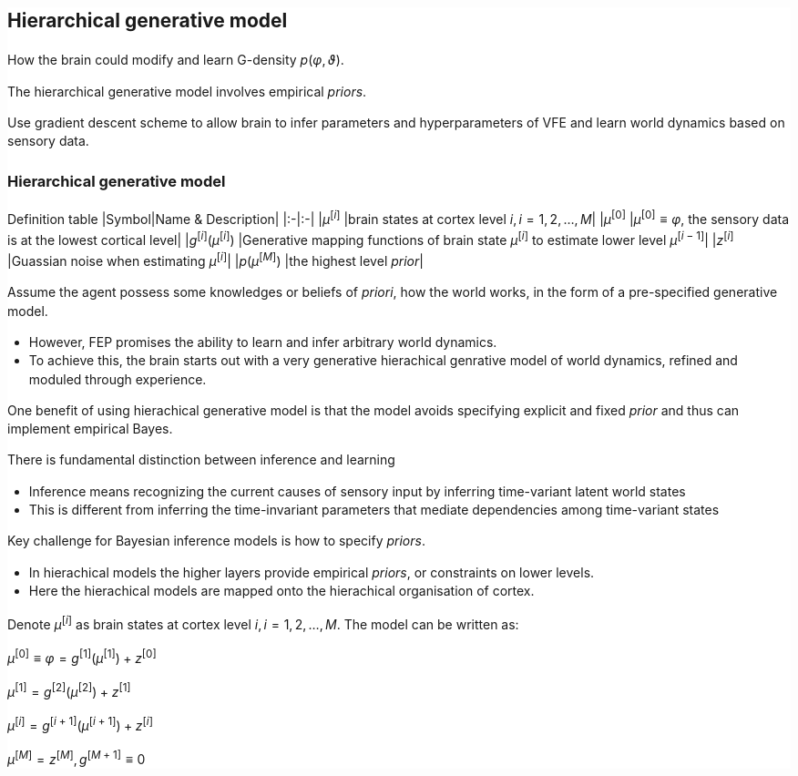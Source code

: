 ## Hierarchical generative model

How the brain could modify and learn G-density $p(\varphi,\vartheta)$.

The hierarchical generative model involves empirical *priors*.

Use gradient descent scheme to allow brain to infer parameters and hyperparameters of VFE and learn world dynamics based on sensory data.

### Hierarchical generative model
Definition table
|Symbol|Name \& Description|
|:-|:-|
|$\mu^{[i]}$        |brain states at cortex level $i, i=1,2,\dots,M$|
|$\mu^{[0]}$        |$\mu^{[0]} \equiv \varphi$, the sensory data is at the lowest cortical level|
|$g^{[i]}(\mu^{[i]})$   |Generative mapping functions of brain state $\mu^{[i]}$ to estimate lower level $\mu^{[i-1]}$|
|$z^{[i]}$          |Guassian noise when estimating $\mu^{[i]}$|
|$p \left ( \mu^{[M]} \right )$     |the highest level *prior*|

Assume the agent possess some knowledges or beliefs of *priori*, how the world works, in the form of a pre-specified generative model.
- However, FEP promises the ability to learn and infer arbitrary world dynamics.
- To achieve this, the brain starts out with a very generative hierachical genrative model of world dynamics, refined and moduled through experience. 


One benefit of using hierachical generative model is that the model avoids specifying explicit and fixed *prior* and thus can implement empirical Bayes.

There is fundamental distinction between inference and learning
- Inference means recognizing the current causes of sensory input by inferring time-variant latent world states
- This is different from inferring the time-invariant parameters that mediate dependencies among time-variant states



Key challenge for Bayesian inference models is how to specify *priors*.
- In hierachical models the higher layers provide empirical *priors*, or constraints on lower levels.
- Here the hierachical models are mapped onto the hierachical organisation of cortex.

Denote $\mu^{[i]}$ as brain states at cortex level $i, i=1,2,\dots,M$. The model can be written as:

$\mu^{[0]} \equiv \varphi = g^{[1]}(\mu^{[1]})+z^{[0]}$

$\mu^{[1]} = g^{[2]}(\mu^{[2]})+z^{[1]}$

$\mu^{[i]} = g^{[i+1]}(\mu^{[i+1]})+z^{[i]}$

$\mu^{[M]} = z^{[M]}, g^{[M+1]} \equiv 0$
